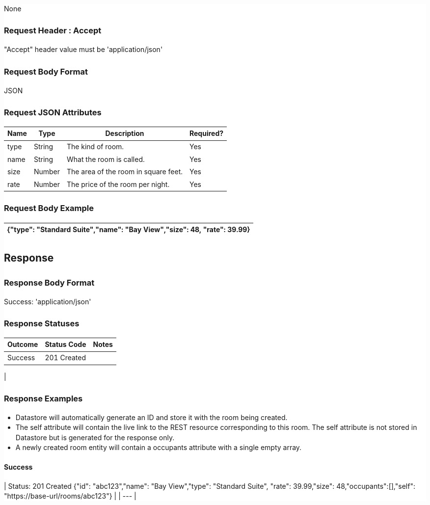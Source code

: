 None

### Request Header : Accept

&quot;Accept&quot; header value must be &#39;application/json&#39;

### Request Body Format

JSON

### Request JSON Attributes

| **Name** | **Type** | **Description** | **Required?** |
| --- | --- | --- | --- |
| type | String | The kind of room. | Yes |
| name | String | What the room is called. | Yes |
| size | Number | The area of the room in square feet. | Yes |
| rate | Number | The price of the room per night. | Yes |

###

### Request Body Example

| {&quot;type&quot;: &quot;Standard Suite&quot;,&quot;name&quot;: &quot;Bay View&quot;,&quot;size&quot;: 48, &quot;rate&quot;: 39.99} |
| --- |

## Response

### Response Body Format

Success: &#39;application/json&#39;

### Response Statuses

| **Outcome** | **Status Code** | **Notes** |
| --- | --- | --- |
| Success | 201 Created |
 |

### Response Examples

- Datastore will automatically generate an ID and store it with the room being created.
- The self attribute will contain the live link to the REST resource corresponding to this room. The self attribute is not stored in Datastore but is generated for the response only.
- A newly created room entity will contain a occupants attribute with a single empty array.

#### Success

| Status: 201 Created
{&quot;id&quot;: &quot;abc123&quot;,&quot;name&quot;: &quot;Bay View&quot;,&quot;type&quot;: &quot;Standard Suite&quot;, &quot;rate&quot;: 39.99,&quot;size&quot;: 48,&quot;occupants&quot;:[],&quot;self&quot;: &quot;https://base-url/rooms/abc123&quot;} |
| --- |
